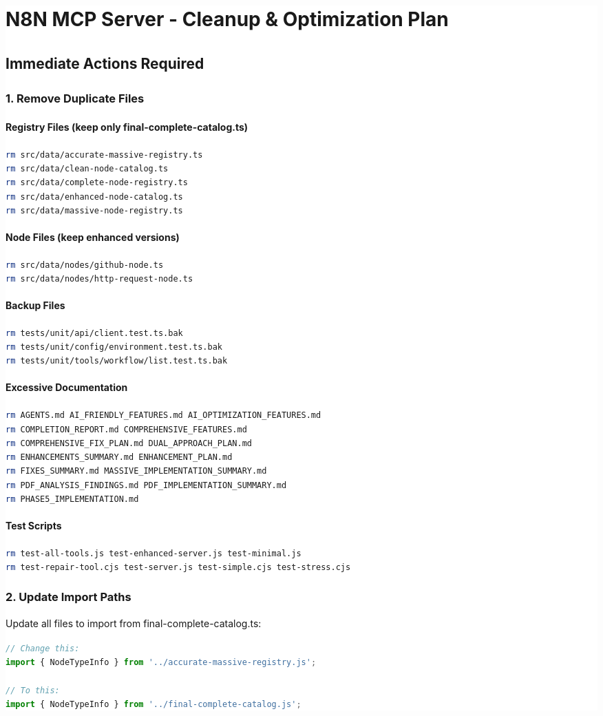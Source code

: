 # N8N MCP Server - Cleanup & Optimization Plan

## Immediate Actions Required

### 1. Remove Duplicate Files

#### Registry Files (keep only final-complete-catalog.ts)
```bash
rm src/data/accurate-massive-registry.ts
rm src/data/clean-node-catalog.ts  
rm src/data/complete-node-registry.ts
rm src/data/enhanced-node-catalog.ts
rm src/data/massive-node-registry.ts
```

#### Node Files (keep enhanced versions)
```bash
rm src/data/nodes/github-node.ts
rm src/data/nodes/http-request-node.ts
```

#### Backup Files
```bash
rm tests/unit/api/client.test.ts.bak
rm tests/unit/config/environment.test.ts.bak
rm tests/unit/tools/workflow/list.test.ts.bak
```

#### Excessive Documentation
```bash
rm AGENTS.md AI_FRIENDLY_FEATURES.md AI_OPTIMIZATION_FEATURES.md
rm COMPLETION_REPORT.md COMPREHENSIVE_FEATURES.md
rm COMPREHENSIVE_FIX_PLAN.md DUAL_APPROACH_PLAN.md
rm ENHANCEMENTS_SUMMARY.md ENHANCEMENT_PLAN.md
rm FIXES_SUMMARY.md MASSIVE_IMPLEMENTATION_SUMMARY.md
rm PDF_ANALYSIS_FINDINGS.md PDF_IMPLEMENTATION_SUMMARY.md
rm PHASE5_IMPLEMENTATION.md
```

#### Test Scripts
```bash
rm test-all-tools.js test-enhanced-server.js test-minimal.js
rm test-repair-tool.cjs test-server.js test-simple.cjs test-stress.cjs
```

### 2. Update Import Paths

Update all files to import from final-complete-catalog.ts:
```typescript
// Change this:
import { NodeTypeInfo } from '../accurate-massive-registry.js';

// To this:
import { NodeTypeInfo } from '../final-complete-catalog.js';
```
